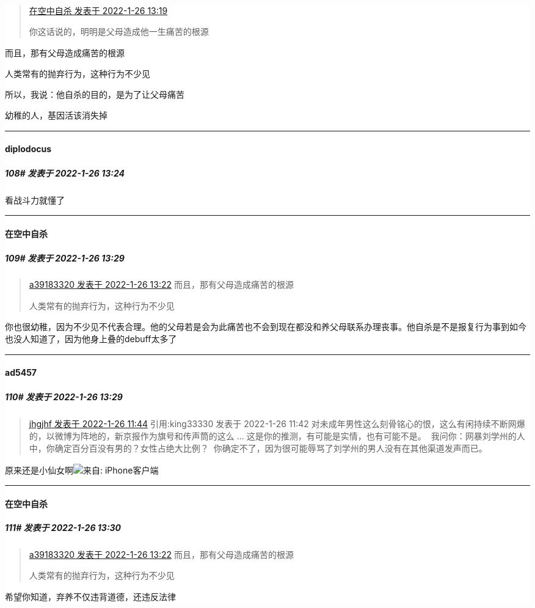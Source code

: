 <blockquote><a href="httphttps://bbs.saraba1st.com/2b/forum.php?mod=redirect&amp;goto=findpost&amp;pid=54434418&amp;ptid=2049313" target="_blank">在空中自杀 发表于 2022-1-26 13:19</a>

你这话说的，明明是父母造成他一生痛苦的根源</blockquote>
而且，那有父母造成痛苦的根源

人类常有的抛弃行为，这种行为不少见

所以，我说：他自杀的目的，是为了让父母痛苦

幼稚的人，基因活该消失掉

*****

####  diplodocus  
##### 108#       发表于 2022-1-26 13:24

看战斗力就懂了



*****

####  在空中自杀  
##### 109#       发表于 2022-1-26 13:29

<blockquote><a href="httphttps://bbs.saraba1st.com/2b/forum.php?mod=redirect&amp;goto=findpost&amp;pid=54434470&amp;ptid=2049313" target="_blank">a39183320 发表于 2022-1-26 13:22</a>
而且，那有父母造成痛苦的根源

人类常有的抛弃行为，这种行为不少见</blockquote>
你也很幼稚，因为不少见不代表合理。他的父母若是会为此痛苦也不会到现在都没和养父母联系办理丧事。他自杀是不是报复行为事到如今也没人知道了，因为他身上叠的debuff太多了

*****

####  ad5457  
##### 110#       发表于 2022-1-26 13:29

<blockquote><a href="httphttps://bbs.saraba1st.com/2b/forum.php?mod=redirect&amp;goto=findpost&amp;pid=54433418&amp;ptid=2049313" target="_blank"> jhgjhf 发表于 2022-1-26 11:44</a> 引用:king33330 发表于 2022-1-26 11:42 对未成年男性这么刻骨铭心的恨，这么有闲持续不断网爆的，以微博为阵地的，新京报作为旗号和传声筒的这么 ... 这是你的推测，有可能是实情，也有可能不是。  我问你：网暴刘学州的人中，你确定百分百没有男的？女性占绝大比例？  你确定不了，因为很可能辱骂了刘学州的男人没有在其他渠道发声而已。 </blockquote>
原来还是小仙女啊<img src="https://static.saraba1st.com/image/smiley/face2017/035.png" referrerpolicy="no-referrer">来自: iPhone客户端

*****

####  在空中自杀  
##### 111#       发表于 2022-1-26 13:30

<blockquote><a href="httphttps://bbs.saraba1st.com/2b/forum.php?mod=redirect&amp;goto=findpost&amp;pid=54434470&amp;ptid=2049313" target="_blank">a39183320 发表于 2022-1-26 13:22</a>
而且，那有父母造成痛苦的根源

人类常有的抛弃行为，这种行为不少见</blockquote>
希望你知道，弃养不仅违背道德，还违反法律
